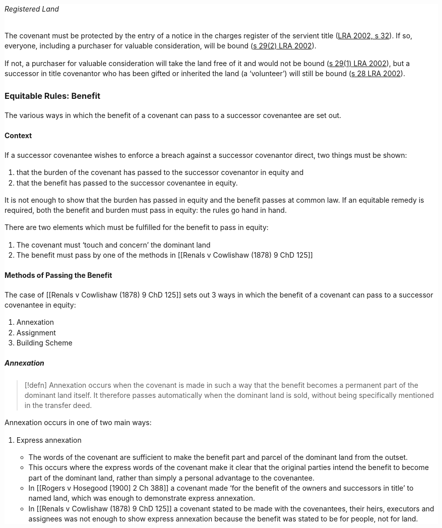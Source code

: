 ###### Registered Land

The covenant must be protected by the entry of a notice in the charges register of the servient title ([LRA 2002, s 32](https://www.legislation.gov.uk/ukpga/2002/9/section/32)). If so, everyone, including a purchaser for valuable consideration, will be bound ([s 29(2) LRA 2002](https://www.legislation.gov.uk/ukpga/2002/9/section/29)).

If not, a purchaser for valuable consideration will take the land free of it and would not be bound ([s 29(1) LRA 2002](https://www.legislation.gov.uk/ukpga/2002/9/section/29)), but a successor in title covenantor who has been gifted or inherited the land (a ‘volunteer’) will still be bound ([s 28 LRA 2002](https://www.legislation.gov.uk/ukpga/2002/9/section/28)).

### Equitable Rules: Benefit

The various ways in which the benefit of a covenant can pass to a successor covenantee are set out.

#### Context

If a successor covenantee wishes to enforce a breach against a successor covenantor direct, two things must be shown:

1. that the burden of the covenant has passed to the successor covenantor in equity and
2. that the benefit has passed to the successor covenantee in equity.

It is not enough to show that the burden has passed in equity and the benefit passes at common law. If an equitable remedy is required, both the benefit and burden must pass in equity: the rules go hand in hand.

There are two elements which must be fulfilled for the benefit to pass in equity:

1. The covenant must ‘touch and concern’ the dominant land
2. The benefit must pass by one of the methods in [[Renals v Cowlishaw (1878) 9 ChD 125]]

#### Methods of Passing the Benefit

The case of [[Renals v Cowlishaw (1878) 9 ChD 125]] sets out 3 ways in which the benefit of a covenant can pass to a successor covenantee in equity:

1. Annexation
2. Assignment
3. Building Scheme

##### Annexation

> [!defn]
> Annexation occurs when the covenant is made in such a way that the benefit becomes a permanent part of the dominant land itself. It therefore passes automatically when the dominant land is sold, without being specifically mentioned in the transfer deed.

Annexation occurs in one of two main ways:

1. Express annexation

	- The words of the covenant are sufficient to make the benefit part and parcel of the dominant land from the outset.
	- This occurs where the express words of the covenant make it clear that the original parties intend the benefit to become part of the dominant land, rather than simply a personal advantage to the covenantee.
	- In [[Rogers v Hosegood [1900] 2 Ch 388]] a covenant made ‘for the benefit of the owners and successors in title’ to named land, which was enough to demonstrate express annexation.
	- In [[Renals v Cowlishaw (1878) 9 ChD 125]] a covenant stated to be made with the covenantees, their heirs, executors and assignees was not enough to show express annexation because the benefit was stated to be for people, not for land.
